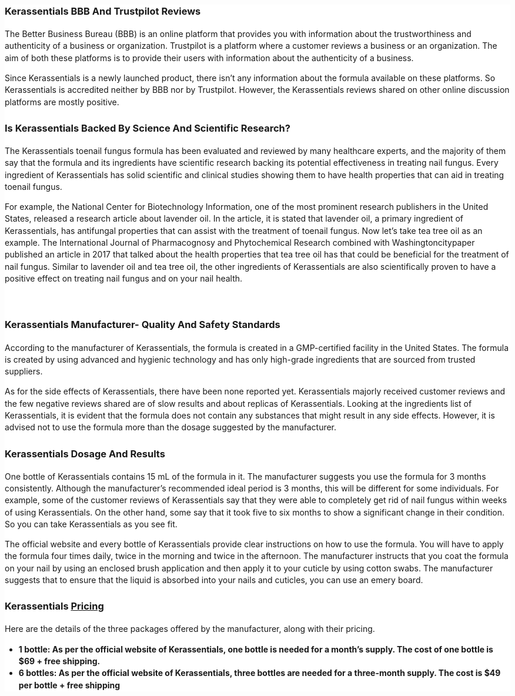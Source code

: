 <h3><b>Kerassentials BBB And Trustpilot Reviews</b></h3>
<span style="font-weight: 400;">The Better Business Bureau (BBB) is an online platform that provides you with information about the trustworthiness and authenticity of a business or organization. Trustpilot is a platform where a customer reviews a business or an organization. The aim of both these platforms is to provide their users with information about the authenticity of a business.</span>

<span style="font-weight: 400;">Since Kerassentials is a newly launched product, there isn’t any information about the formula available on these platforms. So Kerassentials is accredited neither by BBB nor by Trustpilot. However, the Kerassentials reviews shared on other online discussion platforms are mostly positive.</span>
<h3><b>Is Kerassentials Backed By Science And Scientific Research?</b></h3>
<span style="font-weight: 400;">The Kerassentials toenail fungus formula has been evaluated and reviewed by many healthcare experts, and the majority of them say that the formula and its ingredients have scientific research backing its potential effectiveness in treating nail fungus. Every ingredient of Kerassentials has solid scientific and clinical studies showing them to have health properties that can aid in treating toenail fungus.</span>

<span style="font-weight: 400;">For example, the National Center for Biotechnology Information, one of the most prominent research publishers in the United States, released a research article about lavender oil. In the article, it is stated that lavender oil, a primary ingredient of Kerassentials, has antifungal properties that can assist with the treatment of toenail fungus. Now let’s take tea tree oil as an example. The International Journal of Pharmacognosy and Phytochemical Research combined with Washingtoncitypaper published an article in 2017 that talked about the health properties that tea tree oil has that could be beneficial for the treatment of nail fungus. Similar to lavender oil and tea tree oil, the other ingredients of Kerassentials are also scientifically proven to have a positive effect on treating nail fungus and on your nail health.</span>

&nbsp;
<h3><b>Kerassentials Manufacturer- Quality And Safety Standards</b></h3>
<span style="font-weight: 400;">According to the manufacturer of Kerassentials, the formula is created in a GMP-certified facility in the United States. The formula is created by using advanced and hygienic technology and has only high-grade ingredients that are sourced from trusted suppliers.</span>

<span style="font-weight: 400;">As for the side effects of Kerassentials, there have been none reported yet. Kerassentials majorly received customer reviews and the few negative reviews shared are of slow results and about replicas of Kerassentials. Looking at the ingredients list of Kerassentials, it is evident that the formula does not contain any substances that might result in any side effects. However, it is advised not to use the formula more than the dosage suggested by the manufacturer.</span>
<h3><b>Kerassentials Dosage And Results</b></h3>
<span style="font-weight: 400;">One bottle of Kerassentials contains 15 mL of the formula in it. The manufacturer suggests you use the formula for 3 months consistently. Although the manufacturer’s recommended ideal period is 3 months, this will be different for some individuals. For example, some of the customer reviews of Kerassentials say that they were able to completely get rid of nail fungus within weeks of using Kerassentials. On the other hand, some say that it took five to six months to show a significant change in their condition. So you can take Kerassentials as you see fit.</span>

<span style="font-weight: 400;">The official website and every bottle of Kerassentials provide clear instructions on how to use the formula. You will have to apply the formula four times daily, twice in the morning and twice in the afternoon. The manufacturer instructs that you coat the formula on your nail by using an enclosed brush application and then apply it to your cuticle by using cotton swabs. The manufacturer suggests that to ensure that the liquid is absorbed into your nails and cuticles, you can use an emery board.</span>
<h3><b>Kerassentials </b><a href="https://healthsupplement.cc/recommended/kerassentialsh"><b>Pricing</b></a></h3>
<span style="font-weight: 400;">Here are the details of the three packages offered by the manufacturer, along with their pricing.</span>
<ul>
 	<li style="font-weight: 400;" aria-level="1"><b>1 bottle: As per the official website of Kerassentials, one bottle is needed for a month’s supply. The cost of one bottle is $69 + free shipping.</b></li>
 	<li style="font-weight: 400;" aria-level="1"><b>6 bottles: As per the official website of Kerassentials, three bottles are needed for a three-month supply. The cost is $49 per bottle + free shipping</b></li>